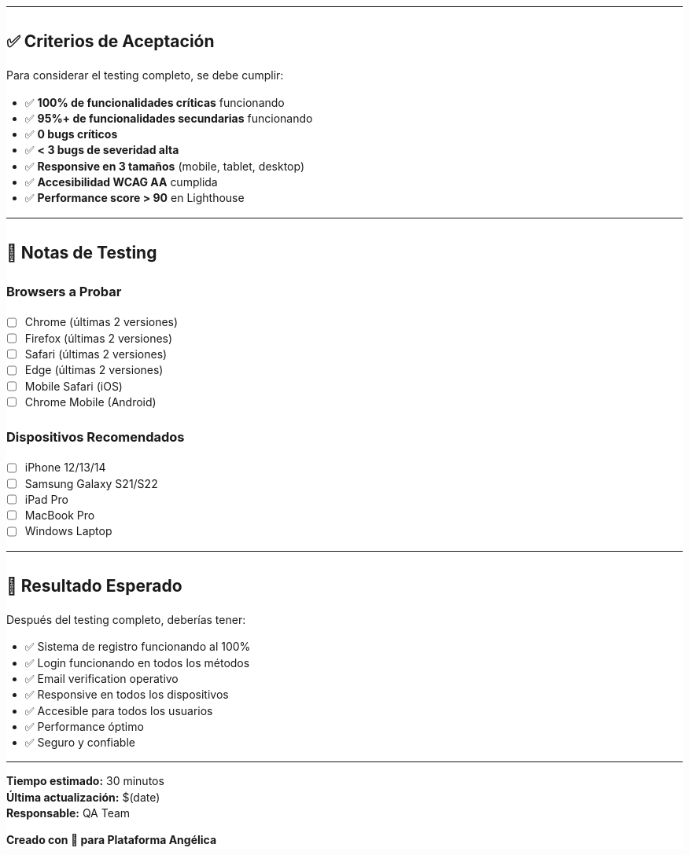 
---

## ✅ Criterios de Aceptación

Para considerar el testing completo, se debe cumplir:

- ✅ **100% de funcionalidades críticas** funcionando
- ✅ **95%+ de funcionalidades secundarias** funcionando
- ✅ **0 bugs críticos**
- ✅ **< 3 bugs de severidad alta**
- ✅ **Responsive en 3 tamaños** (mobile, tablet, desktop)
- ✅ **Accesibilidad WCAG AA** cumplida
- ✅ **Performance score > 90** en Lighthouse

---

## 📝 Notas de Testing

### Browsers a Probar

- [ ] Chrome (últimas 2 versiones)
- [ ] Firefox (últimas 2 versiones)
- [ ] Safari (últimas 2 versiones)
- [ ] Edge (últimas 2 versiones)
- [ ] Mobile Safari (iOS)
- [ ] Chrome Mobile (Android)

### Dispositivos Recomendados

- [ ] iPhone 12/13/14
- [ ] Samsung Galaxy S21/S22
- [ ] iPad Pro
- [ ] MacBook Pro
- [ ] Windows Laptop

---

## 🎉 Resultado Esperado

Después del testing completo, deberías tener:

- ✅ Sistema de registro funcionando al 100%
- ✅ Login funcionando en todos los métodos
- ✅ Email verification operativo
- ✅ Responsive en todos los dispositivos
- ✅ Accesible para todos los usuarios
- ✅ Performance óptimo
- ✅ Seguro y confiable

---

**Tiempo estimado:** 30 minutos  
**Última actualización:** $(date)  
**Responsable:** QA Team

**Creado con 💜 para Plataforma Angélica**

